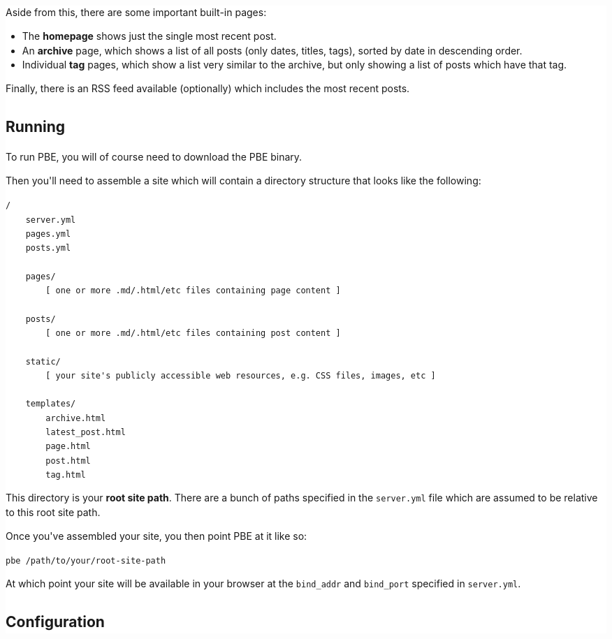 Aside from this, there are some important built-in pages:

* The **homepage** shows just the single most recent post.
* An **archive** page, which shows a list of all posts (only dates, titles, tags), sorted by date in 
  descending order.
* Individual **tag** pages, which show a list very similar to the archive, but only showing a list of posts which
  have that tag.

Finally, there is an RSS feed available (optionally) which includes the most recent posts.

## Running

To run PBE, you will of course need to download the PBE binary.

Then you'll need to assemble a site which will contain a directory structure that looks like the following:

```text
/
    server.yml
    pages.yml
    posts.yml
    
    pages/
        [ one or more .md/.html/etc files containing page content ]
        
    posts/
        [ one or more .md/.html/etc files containing post content ]
    
    static/
        [ your site's publicly accessible web resources, e.g. CSS files, images, etc ]
        
    templates/
        archive.html
        latest_post.html
        page.html
        post.html
        tag.html
```

This directory is your **root site path**. There are a bunch of paths specified in the `server.yml` file which are
assumed to be relative to this root site path.

Once you've assembled your site, you then point PBE at it like so:

```text
pbe /path/to/your/root-site-path
```

At which point your site will be available in your browser at the `bind_addr` and `bind_port` specified in `server.yml`.

## Configuration
